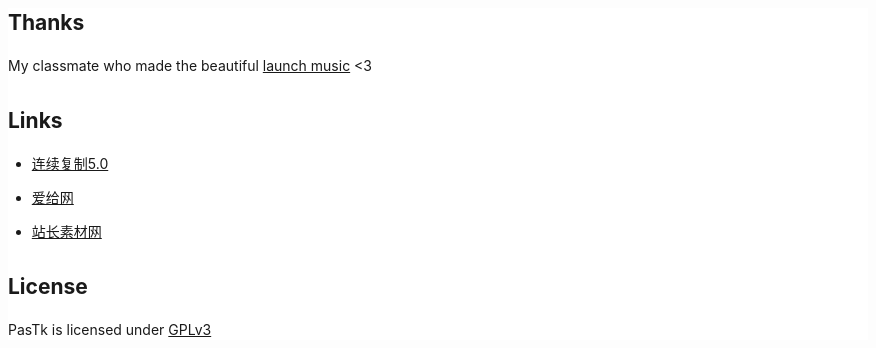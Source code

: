 ## Thanks

My classmate who made the beautiful [launch music](https://github.com/LambolAlee/PasTk/tree/main/resources/musics/launch) <3

## Links

- [连续复制5.0](https://getquicker.net/Sharedaction?code=a8ead7b7-0dfb-49b8-c1e2-08d6a4fe0b4a)

- [爱给网](https://www.aigei.com/)

- [站长素材网](https://sc.chinaz.com/yinxiao/)

## License

PasTk is licensed under [GPLv3](LICENSE)
